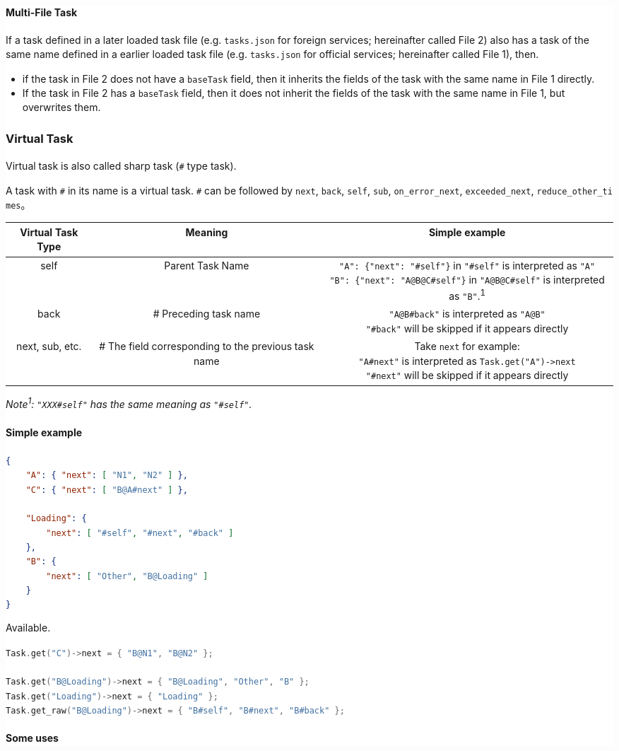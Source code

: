 #### Multi-File Task

If a task defined in a later loaded task file (e.g. `tasks.json` for foreign services; hereinafter called File 2) also has a task of the same name defined in a earlier loaded task file (e.g. `tasks.json` for official services; hereinafter called File 1), then.

- if the task in File 2 does not have a `baseTask` field, then it inherits the fields of the task with the same name in File 1 directly.
- If the task in File 2 has a `baseTask` field, then it does not inherit the fields of the task with the same name in File 1, but overwrites them.

### Virtual Task

Virtual task is also called sharp task (`#` type task).

A task with `#` in its name is a virtual task. `#` can be followed by `next`, `back`, `self`, `sub`, `on_error_next`, `exceeded_next`, `reduce_other_times`。

| Virtual Task Type | Meaning | Simple example |
|:---------:|:---:|:--------:|
| self | Parent Task Name | `"A": {"next": "#self"}` in `"#self"` is interpreted as `"A"`<br>`"B": {"next": "A@B@C#self"}` in `"A@B@C#self"` is interpreted as `"B"`.<sup>1</sup> |
| back | # Preceding task name | `"A@B#back"` is interpreted as `"A@B"`<br>`"#back"` will be skipped if it appears directly |
| next, sub, etc. | # The field corresponding to the previous task name | Take `next` for example:<br>`"A#next"` is interpreted as `Task.get("A")->next`<br>`"#next"` will be skipped if it appears directly |

_Note<sup>1</sup>: `"XXX#self"` has the same meaning as `"#self"`._

#### Simple example

```json
{
    "A": { "next": [ "N1", "N2" ] },
    "C": { "next": [ "B@A#next" ] },

    "Loading": {
        "next": [ "#self", "#next", "#back" ]
    },
    "B": {
        "next": [ "Other", "B@Loading" ]
    }
}
```

Available.

```cpp
Task.get("C")->next = { "B@N1", "B@N2" };

Task.get("B@Loading")->next = { "B@Loading", "Other", "B" };
Task.get("Loading")->next = { "Loading" };
Task.get_raw("B@Loading")->next = { "B#self", "B#next", "B#back" };
```

#### Some uses
